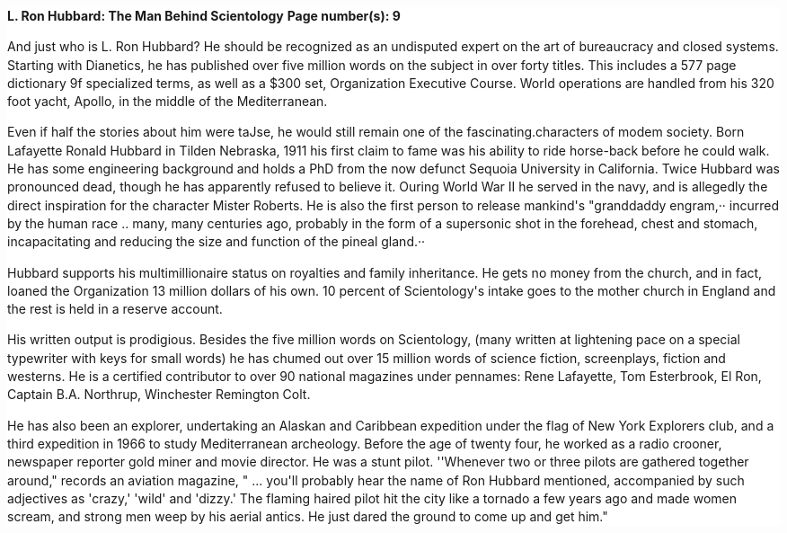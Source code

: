 

**L. Ron Hubbard: The Man Behind Scientology**
**Page number(s): 9**

And just who is L. Ron Hubbard? He should be 
recognized as an undisputed expert on the art of 
bureaucracy and closed systems. Starting with 
Dianetics, he has published over five million words on 
the subject in over forty titles. This includes a 
577 page dictionary 9f specialized terms, as well as a 
$300 set, Organization Executive Course. World 
operations are handled from his 320 foot yacht, 
Apollo, in the middle of the Mediterranean. 

Even if half the stories about him were taJse, he 
would still remain one of the fascinating.characters of 
modem society. Born Lafayette Ronald Hubbard in 
Tilden Nebraska, 1911 his first claim to fame was his 
ability to ride horse-back before he could walk. He has 
some engineering background and holds a PhD from 
the now defunct Sequoia University in California. 
Twice Hubbard was pronounced dead, though he has 
apparently refused to believe it. Ouring World War II 
he served in the navy, and is allegedly the direct 
inspiration for the character Mister Roberts. He is 
also the first person to release mankind's "granddaddy 
engram,·· incurred by the human race .. many, many 
centuries ago, probably in the form of a supersonic 
shot in the forehead, chest and stomach, incapacitating 
and reducing the size and function of the pineal 
gland.·· 

Hubbard supports his multimillionaire status on 
royalties and family inheritance. He gets no money 
from the church, and in fact, loaned the Organization 
13 million dollars of his own. 10 percent of 
Scientology's intake goes to the mother church in 
England and the rest is held in a reserve account. 

His written output is prodigious. Besides the five 
million words on Scientology, (many written at 
lightening pace on a special typewriter with keys for 
small words) he has chumed out over 15 million 
words of science fiction, screenplays, fiction and 
westerns. He is a certified contributor to over 90 
national magazines under pennames: Rene Lafayette, 
Tom Esterbrook, El Ron, Captain B.A. Northrup, 
Winchester Remington Colt. 

He has also been an explorer, undertaking an 
Alaskan and Caribbean expedition under the flag of 
New York Explorers club, and a third expedition in 
1966 to study Mediterranean archeology. Before 
the age of twenty four, he worked as a radio crooner, 
newspaper reporter gold miner and movie director. He 
was a stunt pilot. ''Whenever two or three pilots are 
gathered together around," records an aviation 
magazine, " ... you'll probably hear the name of Ron 
Hubbard mentioned, accompanied by such adjectives 
as 'crazy,' 'wild' and 'dizzy.' The flaming haired pilot 
hit the city like a tornado a few years ago and made 
women scream, and strong men weep by his aerial 
antics. He just dared the ground to come up and get 
him." 
